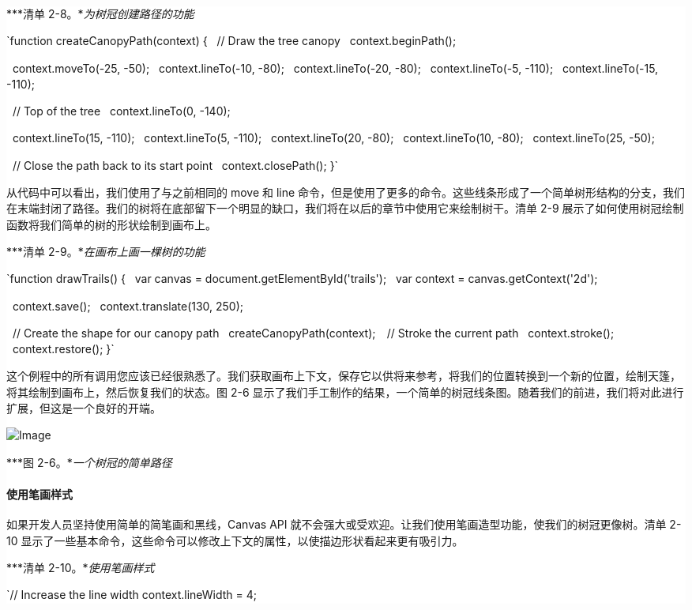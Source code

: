 ***清单 2-8。**为树冠创建路径的功能*

`function createCanopyPath(context) {
  // Draw the tree canopy
  context.beginPath();

  context.moveTo(-25, -50);
  context.lineTo(-10, -80);
  context.lineTo(-20, -80);
  context.lineTo(-5, -110);
  context.lineTo(-15, -110);

  // Top of the tree
  context.lineTo(0, -140);

  context.lineTo(15, -110);
  context.lineTo(5, -110);
  context.lineTo(20, -80);
  context.lineTo(10, -80);
  context.lineTo(25, -50);

  // Close the path back to its start point
  context.closePath();
}`

从代码中可以看出，我们使用了与之前相同的 move 和 line 命令，但是使用了更多的命令。这些线条形成了一个简单树形结构的分支，我们在末端封闭了路径。我们的树将在底部留下一个明显的缺口，我们将在以后的章节中使用它来绘制树干。清单 2-9 展示了如何使用树冠绘制函数将我们简单的树的形状绘制到画布上。

***清单 2-9。**在画布上画一棵树的功能*

`function drawTrails() {
  var canvas = document.getElementById('trails');
  var context = canvas.getContext('2d');

  context.save();
  context.translate(130, 250);

  // Create the shape for our canopy path
  createCanopyPath(context);`  `// Stroke the current path
  context.stroke();
  context.restore();
}`

这个例程中的所有调用您应该已经很熟悉了。我们获取画布上下文，保存它以供将来参考，将我们的位置转换到一个新的位置，绘制天篷，将其绘制到画布上，然后恢复我们的状态。图 2-6 显示了我们手工制作的结果，一个简单的树冠线条图。随着我们的前进，我们将对此进行扩展，但这是一个良好的开端。

![Image](images/0206.jpg)

***图 2-6。**一个树冠的简单路径*

#### 使用笔画样式

如果开发人员坚持使用简单的简笔画和黑线，Canvas API 就不会强大或受欢迎。让我们使用笔画造型功能，使我们的树冠更像树。清单 2-10 显示了一些基本命令，这些命令可以修改上下文的属性，以使描边形状看起来更有吸引力。

***清单 2-10。**使用笔画样式*

`// Increase the line width
context.lineWidth = 4;
